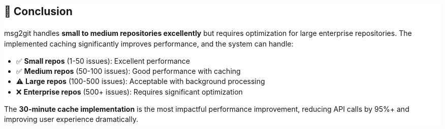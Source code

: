 ## 🎯 Conclusion

msg2git handles **small to medium repositories excellently** but requires optimization for large enterprise repositories. The implemented caching significantly improves performance, and the system can handle:

- ✅ **Small repos** (1-50 issues): Excellent performance
- ✅ **Medium repos** (50-100 issues): Good performance with caching
- ⚠️ **Large repos** (100-500 issues): Acceptable with background processing
- ❌ **Enterprise repos** (500+ issues): Requires significant optimization

The **30-minute cache implementation** is the most impactful performance improvement, reducing API calls by 95%+ and improving user experience dramatically.